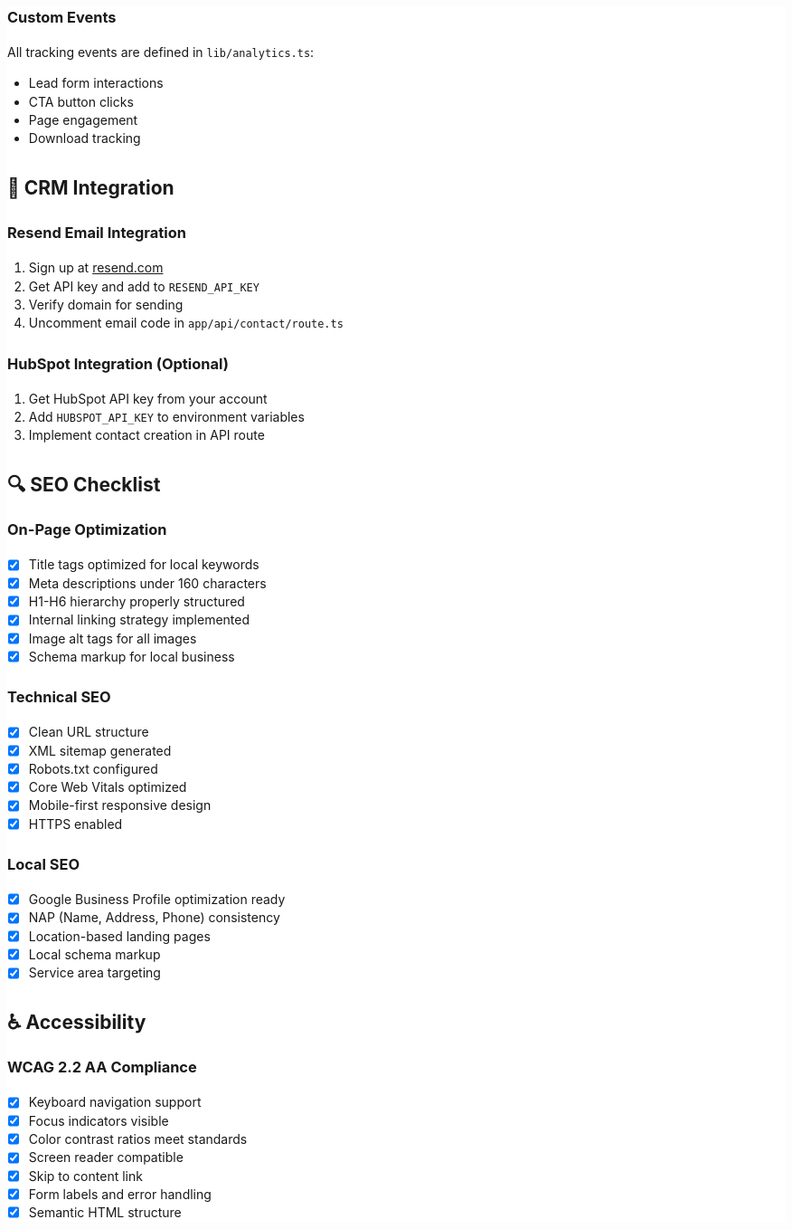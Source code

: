 ### Custom Events
All tracking events are defined in `lib/analytics.ts`:
- Lead form interactions
- CTA button clicks
- Page engagement
- Download tracking

## 📧 CRM Integration

### Resend Email Integration
1. Sign up at [resend.com](https://resend.com)
2. Get API key and add to `RESEND_API_KEY`
3. Verify domain for sending
4. Uncomment email code in `app/api/contact/route.ts`

### HubSpot Integration (Optional)
1. Get HubSpot API key from your account
2. Add `HUBSPOT_API_KEY` to environment variables
3. Implement contact creation in API route

## 🔍 SEO Checklist

### On-Page Optimization
- [x] Title tags optimized for local keywords
- [x] Meta descriptions under 160 characters
- [x] H1-H6 hierarchy properly structured
- [x] Internal linking strategy implemented
- [x] Image alt tags for all images
- [x] Schema markup for local business

### Technical SEO
- [x] Clean URL structure
- [x] XML sitemap generated
- [x] Robots.txt configured
- [x] Core Web Vitals optimized
- [x] Mobile-first responsive design
- [x] HTTPS enabled

### Local SEO
- [x] Google Business Profile optimization ready
- [x] NAP (Name, Address, Phone) consistency
- [x] Location-based landing pages
- [x] Local schema markup
- [x] Service area targeting

## ♿ Accessibility

### WCAG 2.2 AA Compliance
- [x] Keyboard navigation support
- [x] Focus indicators visible
- [x] Color contrast ratios meet standards
- [x] Screen reader compatible
- [x] Skip to content link
- [x] Form labels and error handling
- [x] Semantic HTML structure

